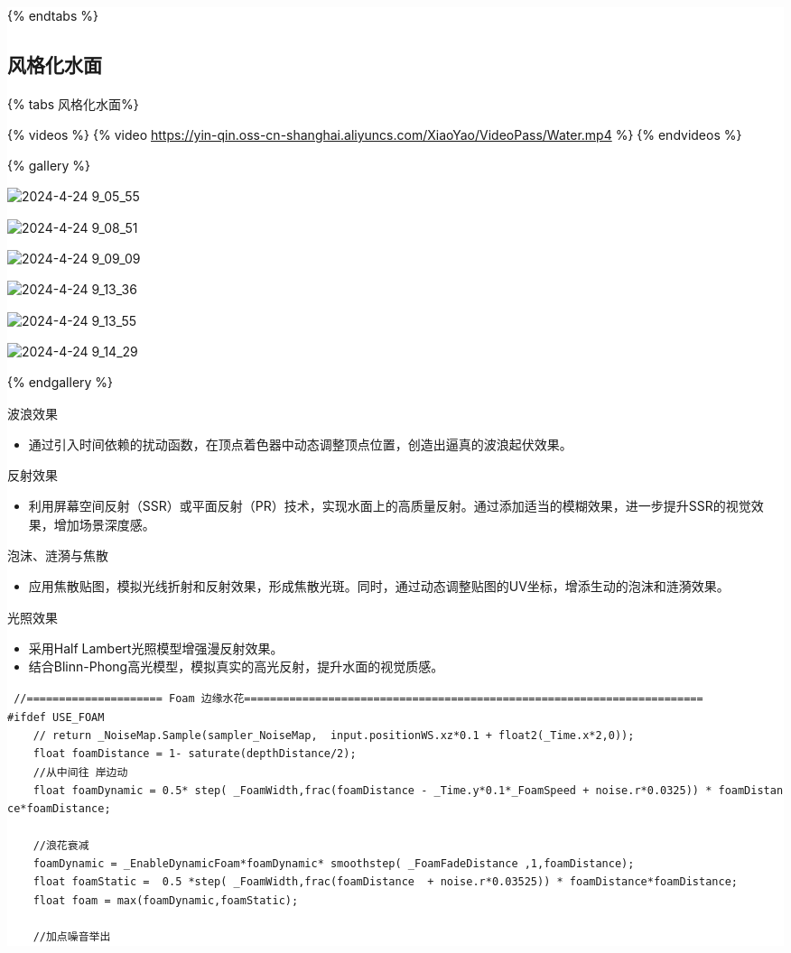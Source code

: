 

{% endtabs %}

## 风格化水面

{% tabs 风格化水面%}



{% videos %}
{% video https://yin-qin.oss-cn-shanghai.aliyuncs.com/XiaoYao/VideoPass/Water.mp4 %}
{% endvideos %}

{% gallery %}

![2024-4-24 9_05_55](https://yin-qin.oss-cn-shanghai.aliyuncs.com/XiaoYao/202404240934879.png)

![2024-4-24 9_08_51](https://yin-qin.oss-cn-shanghai.aliyuncs.com/XiaoYao/202404240934880.png)

![2024-4-24 9_09_09](https://yin-qin.oss-cn-shanghai.aliyuncs.com/XiaoYao/202404240934881.png)

![2024-4-24 9_13_36](https://yin-qin.oss-cn-shanghai.aliyuncs.com/XiaoYao/202404240934882.png)

![2024-4-24 9_13_55](https://yin-qin.oss-cn-shanghai.aliyuncs.com/XiaoYao/202404240934883.png)

![2024-4-24 9_14_29](https://yin-qin.oss-cn-shanghai.aliyuncs.com/XiaoYao/202404240934884.png)

{% endgallery %}





波浪效果

- 通过引入时间依赖的扰动函数，在顶点着色器中动态调整顶点位置，创造出逼真的波浪起伏效果。

 反射效果

- 利用屏幕空间反射（SSR）或平面反射（PR）技术，实现水面上的高质量反射。通过添加适当的模糊效果，进一步提升SSR的视觉效果，增加场景深度感。

 泡沫、涟漪与焦散

- 应用焦散贴图，模拟光线折射和反射效果，形成焦散光斑。同时，通过动态调整贴图的UV坐标，增添生动的泡沫和涟漪效果。

光照效果

- 采用Half Lambert光照模型增强漫反射效果。
- 结合Blinn-Phong高光模型，模拟真实的高光反射，提升水面的视觉质感。





```
 //===================== Foam 边缘水花=======================================================================
#ifdef USE_FOAM
    // return _NoiseMap.Sample(sampler_NoiseMap,  input.positionWS.xz*0.1 + float2(_Time.x*2,0));
    float foamDistance = 1- saturate(depthDistance/2);
    //从中间往 岸边动
    float foamDynamic = 0.5* step( _FoamWidth,frac(foamDistance - _Time.y*0.1*_FoamSpeed + noise.r*0.0325)) * foamDistance*foamDistance;

    //浪花衰减
    foamDynamic = _EnableDynamicFoam*foamDynamic* smoothstep( _FoamFadeDistance ,1,foamDistance);
    float foamStatic =  0.5 *step( _FoamWidth,frac(foamDistance  + noise.r*0.03525)) * foamDistance*foamDistance;
    float foam = max(foamDynamic,foamStatic);

    //加点噪音举出
```